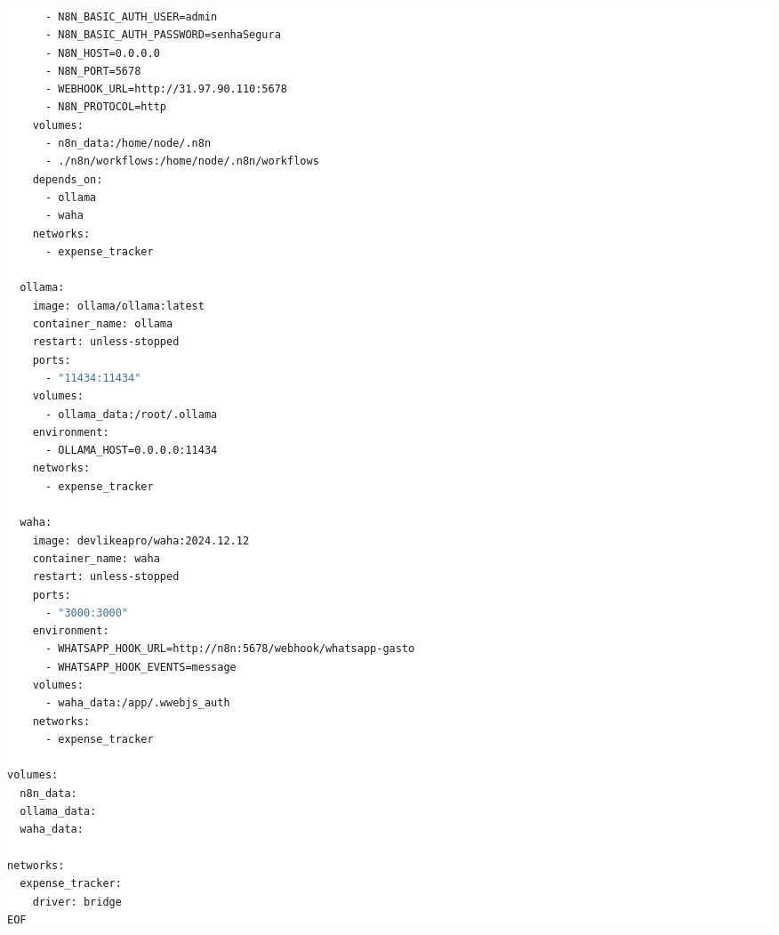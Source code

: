 ```bash
      - N8N_BASIC_AUTH_USER=admin
      - N8N_BASIC_AUTH_PASSWORD=senhaSegura
      - N8N_HOST=0.0.0.0
      - N8N_PORT=5678
      - WEBHOOK_URL=http://31.97.90.110:5678
      - N8N_PROTOCOL=http
    volumes:
      - n8n_data:/home/node/.n8n
      - ./n8n/workflows:/home/node/.n8n/workflows
    depends_on:
      - ollama
      - waha
    networks:
      - expense_tracker

  ollama:
    image: ollama/ollama:latest
    container_name: ollama
    restart: unless-stopped
    ports:
      - "11434:11434"
    volumes:
      - ollama_data:/root/.ollama
    environment:
      - OLLAMA_HOST=0.0.0.0:11434
    networks:
      - expense_tracker

  waha:
    image: devlikeapro/waha:2024.12.12
    container_name: waha
    restart: unless-stopped
    ports:
      - "3000:3000"
    environment:
      - WHATSAPP_HOOK_URL=http://n8n:5678/webhook/whatsapp-gasto
      - WHATSAPP_HOOK_EVENTS=message
    volumes:
      - waha_data:/app/.wwebjs_auth
    networks:
      - expense_tracker

volumes:
  n8n_data:
  ollama_data:
  waha_data:

networks:
  expense_tracker:
    driver: bridge
EOF
```

